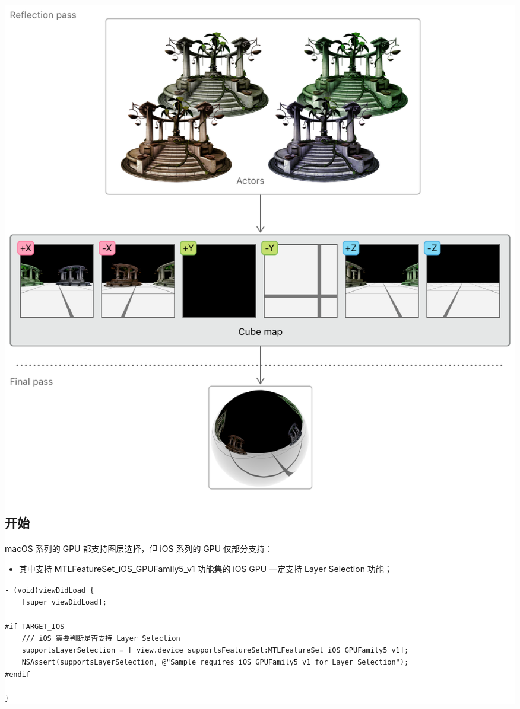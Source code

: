 ![Render Passes](Documentation/RenderPasses.png)

## 开始

macOS 系列的 GPU 都支持图层选择，但 iOS 系列的 GPU 仅部分支持：
* 其中支持 MTLFeatureSet_iOS_GPUFamily5_v1 功能集的 iOS GPU 一定支持 Layer Selection 功能；

``` 
- (void)viewDidLoad {
    [super viewDidLoad];
    
#if TARGET_IOS
    /// iOS 需要判断是否支持 Layer Selection
    supportsLayerSelection = [_view.device supportsFeatureSet:MTLFeatureSet_iOS_GPUFamily5_v1];
    NSAssert(supportsLayerSelection, @"Sample requires iOS_GPUFamily5_v1 for Layer Selection");
#endif

}
```
